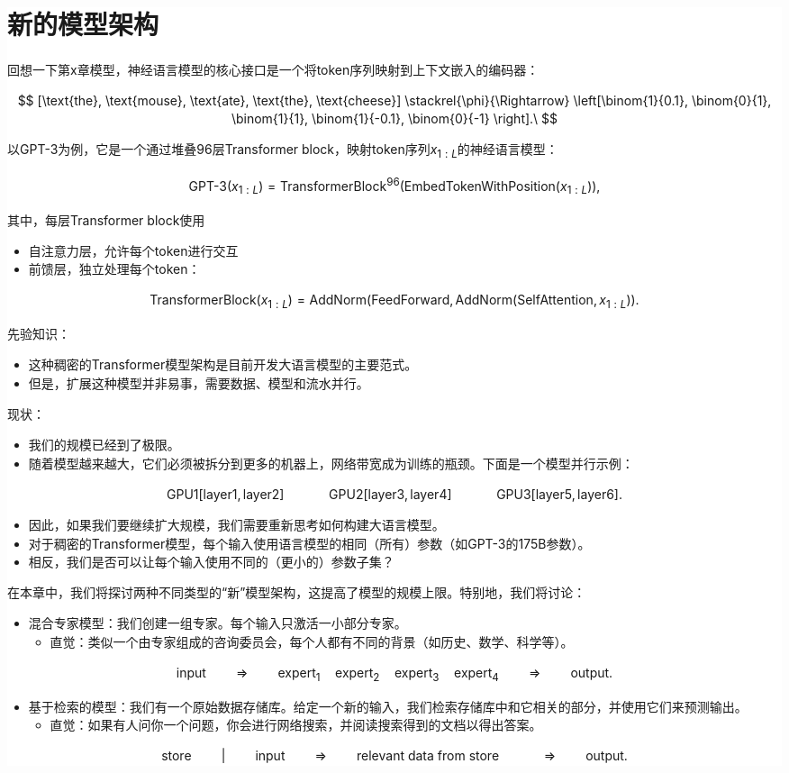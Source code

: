 # 新的模型架构

回想一下第x章模型，神经语言模型的核心接口是一个将token序列映射到上下文嵌入的编码器：

$$
[\text{the}, \text{mouse}, \text{ate}, \text{the}, \text{cheese}] \stackrel{\phi}{\Rightarrow} \left[\binom{1}{0.1}, \binom{0}{1}, \binom{1}{1}, \binom{1}{-0.1}, \binom{0}{-1} \right].\
$$

以GPT-3为例，它是一个通过堆叠96层Transformer block，映射token序列$x_{1:L}$的神经语言模型：

$$
\text{GPT-3}(x_{1:L}) = \text{TransformerBlock}^{96}(\text{EmbedTokenWithPosition}(x_{1:L})),
$$

其中，每层Transformer block使用
- 自注意力层，允许每个token进行交互
- 前馈层，独立处理每个token：

$$
\text{TransformerBlock}(x_{1:L}) = \text{AddNorm}(\text{FeedForward}, \text{AddNorm}(\text{SelfAttention}, x_{1:L})).
$$

先验知识：
- 这种稠密的Transformer模型架构是目前开发大语言模型的主要范式。
- 但是，扩展这种模型并非易事，需要数据、模型和流水并行。

现状：
- 我们的规模已经到了极限。
- 随着模型越来越大，它们必须被拆分到更多的机器上，网络带宽成为训练的瓶颈。下面是一个模型并行示例：

$$
\text{GPU1}[\text{layer1}, \text{layer2}] \quad\quad\quad \text{GPU2}[\text{layer3}, \text{layer4}] \quad\quad\quad \text{GPU3}[\text{layer5}, \text{layer6}].
$$

- 因此，如果我们要继续扩大规模，我们需要重新思考如何构建大语言模型。
- 对于稠密的Transformer模型，每个输入使用语言模型的相同（所有）参数（如GPT-3的175B参数）。
- 相反，我们是否可以让每个输入使用不同的（更小的）参数子集？


在本章中，我们将探讨两种不同类型的“新”模型架构，这提高了模型的规模上限。特别地，我们将讨论：

- 混合专家模型：我们创建一组专家。每个输入只激活一小部分专家。
    - 直觉：类似一个由专家组成的咨询委员会，每个人都有不同的背景（如历史、数学、科学等）。

$$
\text{input} \quad\quad\Rightarrow\quad\quad \text{expert}_1 \quad \text{expert}_2 \quad \text{expert}_3 \quad \text{expert}_4 \quad\quad\Rightarrow\quad\quad \text{output}.
$$


- 基于检索的模型：我们有一个原始数据存储库。给定一个新的输入，我们检索存储库中和它相关的部分，并使用它们来预测输出。
    - 直觉：如果有人问你一个问题，你会进行网络搜索，并阅读搜索得到的文档以得出答案。

$$
\text{store} \quad\quad|\quad\quad \text{input} \quad\quad\Rightarrow\quad\quad \text{relevant data from store} \quad \quad\quad\Rightarrow\quad\quad \text{output}.
$$
